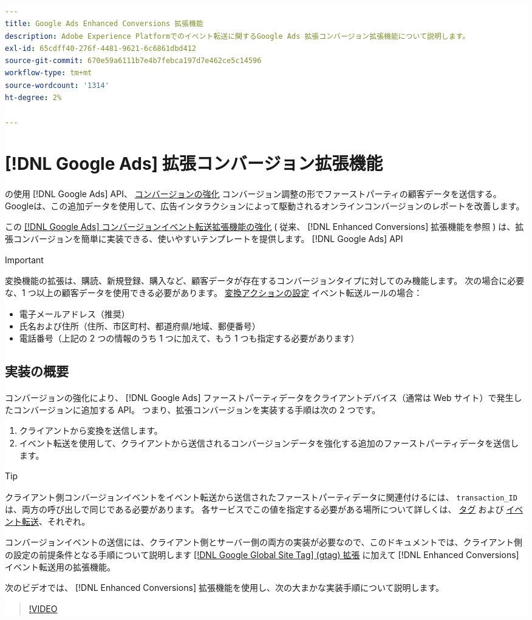```yaml
---
title: Google Ads Enhanced Conversions 拡張機能
description: Adobe Experience Platformでのイベント転送に関するGoogle Ads 拡張コンバージョン拡張機能について説明します。
exl-id: 65cdff40-276f-4481-9621-6c6861dbd412
source-git-commit: 670e59a6111b7e4b7febca197d7e462ce5c14596
workflow-type: tm+mt
source-wordcount: '1314'
ht-degree: 2%

---
```


# [!DNL Google Ads] 拡張コンバージョン拡張機能

の使用 [!DNL Google Ads] API、 [コンバージョンの強化](https://support.google.com/google-ads/answer/9888656) コンバージョン調整の形でファーストパーティの顧客データを送信する。 Googleは、この追加データを使用して、広告インタラクションによって駆動されるオンラインコンバージョンのレポートを改善します。

この [[!DNL Google Ads] コンバージョンイベント転送拡張機能の強化](https://exchange.adobe.com/apps/ec/108630/google-ads-enhanced-conversions) ( 従来、 [!DNL Enhanced Conversions] 拡張機能を参照 ) は、拡張コンバージョンを簡単に実装できる、使いやすいテンプレートを提供します。 [!DNL Google Ads] API

>[!IMPORTANT]
>
>変換機能の拡張は、購読、新規登録、購入など、顧客データが存在するコンバージョンタイプに対してのみ機能します。 次の場合に必要な、1 つ以上の顧客データを使用できる必要があります。 [変換アクションの設定](#conversion-action-event-forwarding) イベント転送ルールの場合：
>
>* 電子メールアドレス（推奨）
>* 氏名および住所（住所、市区町村、都道府県/地域、郵便番号）
>* 電話番号（上記の 2 つの情報のうち 1 つに加えて、もう 1 つも指定する必要があります）


## 実装の概要

コンバージョンの強化により、 [!DNL Google Ads] ファーストパーティデータをクライアントデバイス（通常は Web サイト）で発生したコンバージョンに追加する API。 つまり、拡張コンバージョンを実装する手順は次の 2 つです。

1. クライアントから変換を送信します。
1. イベント転送を使用して、クライアントから送信されるコンバージョンデータを強化する追加のファーストパーティデータを送信します。

>[!TIP]
>
>クライアント側コンバージョンイベントをイベント転送から送信されたファーストパーティデータに関連付けるには、 `transaction_ID` は、両方の呼び出しで同じである必要があります。 各サービスでこの値を指定する必要がある場所について詳しくは、 [タグ](#conversion-action-tags) および [イベント転送](#conversion-action-event-forwarding)、それぞれ。

コンバージョンイベントの送信には、クライアント側とサーバー側の両方の実装が必要なので、このドキュメントでは、クライアント側の設定の前提条件となる手順について説明します [[!DNL Google Global Site Tag] (gtag) 拡張](https://exchange.adobe.com/apps/ec/101437/google-global-site-tag-gtag) に加えて [!DNL Enhanced Conversions] イベント転送用の拡張機能。

次のビデオでは、 [!DNL Enhanced Conversions] 拡張機能を使用し、次の大まかな実装手順について説明します。

>[!VIDEO](https://video.tv.adobe.com/v/3411365?quality=12&learn=on)
